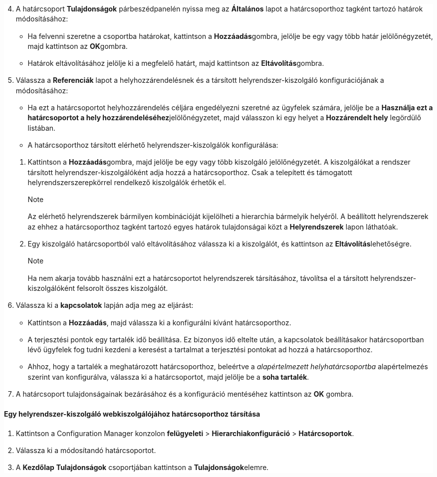  4.  A határcsoport **Tulajdonságok** párbeszédpanelén nyissa meg az **Általános** lapot a határcsoporthoz tagként tartozó határok módosításához:  

     -   Ha felvenni szeretne a csoportba határokat, kattintson a **Hozzáadás**gombra, jelölje be egy vagy több határ jelölőnégyzetét, majd kattintson az **OK**gombra.  

     -   Határok eltávolításához jelölje ki a megfelelő határt, majd kattintson az **Eltávolítás**gombra.  

 5.  Válassza a **Referenciák** lapot a helyhozzárendelésnek és a társított helyrendszer-kiszolgáló konfigurációjának a módosításához:  

     -   Ha ezt a határcsoportot helyhozzárendelés céljára engedélyezni szeretné az ügyfelek számára, jelölje be a **Használja ezt a határcsoportot a hely hozzárendeléséhez**jelölőnégyzetet, majd válasszon ki egy helyet a **Hozzárendelt hely** legördülő listában.  

     -   A határcsoporthoz társított elérhető helyrendszer-kiszolgálók konfigurálása:  

     1.  Kattintson a **Hozzáadás**gombra, majd jelölje be egy vagy több kiszolgáló jelölőnégyzetét. A kiszolgálókat a rendszer társított helyrendszer-kiszolgálóként adja hozzá a határcsoporthoz. Csak a telepített és támogatott helyrendszerszerepkörrel rendelkező kiszolgálók érhetők el.  

         > [!NOTE]  
         >  Az elérhető helyrendszerek bármilyen kombinációját kijelölheti a hierarchia bármelyik helyéről. A beállított helyrendszerek az ehhez a határcsoporthoz tagként tartozó egyes határok tulajdonságai közt a **Helyrendszerek** lapon láthatóak.  

     2.  Egy kiszolgáló határcsoportból való eltávolításához válassza ki a kiszolgálót, és kattintson az **Eltávolítás**lehetőségre.  

         > [!NOTE]  
         >  Ha nem akarja tovább használni ezt a határcsoportot helyrendszerek társításához, távolítsa el a társított helyrendszer-kiszolgálóként felsorolt összes kiszolgálót.  

 6.  Válassza ki a **kapcsolatok** lapján adja meg az eljárást:  

     - Kattintson a **Hozzáadás**, majd válassza ki a konfigurálni kívánt határcsoporthoz.

     - A terjesztési pontok egy tartalék idő beállítása. Ez bizonyos idő eltelte után, a kapcsolatok beállításakor határcsoportban lévő ügyfelek fog tudni kezdeni a keresést a tartalmat a terjesztési pontokat ad hozzá a határcsoporthoz.

     - Ahhoz, hogy a tartalék a meghatározott határcsoporthoz, beleértve a *alapértelmezett helyhatárcsoportba* alapértelmezés szerint van konfigurálva, válassza ki a határcsoportot, majd jelölje be a **soha tartalék**.   

 7.  A határcsoport tulajdonságainak bezárásához és a konfiguráció mentéséhez kattintson az **OK** gombra.  

#### <a name="to-associate-a-site-systme-server-with-a-boundary-group"></a>Egy helyrendszer-kiszolgáló webkiszolgálójához határcsoporthoz társítása  
 1.  Kattintson a Configuration Manager konzolon **felügyeleti** > **Hierarchiakonfiguráció** >  **Határcsoportok**.  

 2.  Válassza ki a módosítandó határcsoportot.  

 3.  A **Kezdőlap** **Tulajdonságok** csoportjában kattintson a **Tulajdonságok**elemre.  

